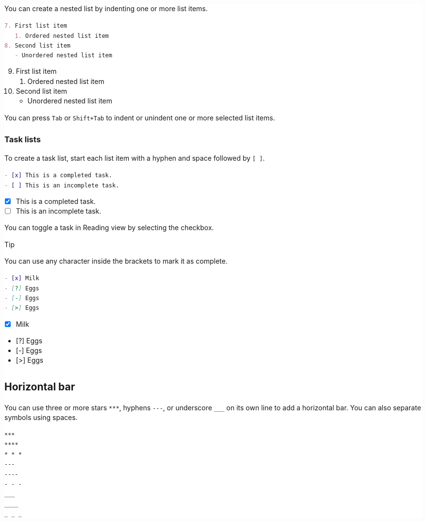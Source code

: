 You can create a nested list by indenting one or more list items.

```md
7. First list item
   1. Ordered nested list item
8. Second list item
   - Unordered nested list item
```

9. First list item
    1. Ordered nested list item
10. Second list item
    - Unordered nested list item

You can press `Tab` or `Shift+Tab` to indent or unindent one or more selected list items.

### Task lists

To create a task list, start each list item with a hyphen and space followed by `[ ]`.

```md
- [x] This is a completed task.
- [ ] This is an incomplete task.
```

- [x] This is a completed task.
- [ ] This is an incomplete task.

You can toggle a task in Reading view by selecting the checkbox.

>[!tip]
 You can use any character inside the brackets to mark it as complete.

```md
- [x] Milk
- [?] Eggs
- [-] Eggs
- [>] Eggs
```

- [x] Milk
- [?] Eggs
- [-] Eggs
- [>] Eggs

## Horizontal bar

You can use three or more stars `***`, hyphens `---`, or underscore `___` on its own line to add a horizontal bar. You can also separate symbols using spaces.

```md
***
****
* * *
---
----
- - -
___
____
_ _ _
```


[^1]: This is the referenced text.
[^2]: Add 2 spaces at the start of each new line.
[^note]: Named footnotes still appear as numbers, but can make it easier to identify and link references.
[^1]: This is a footnote.
[^note]:  This is a named footnote.